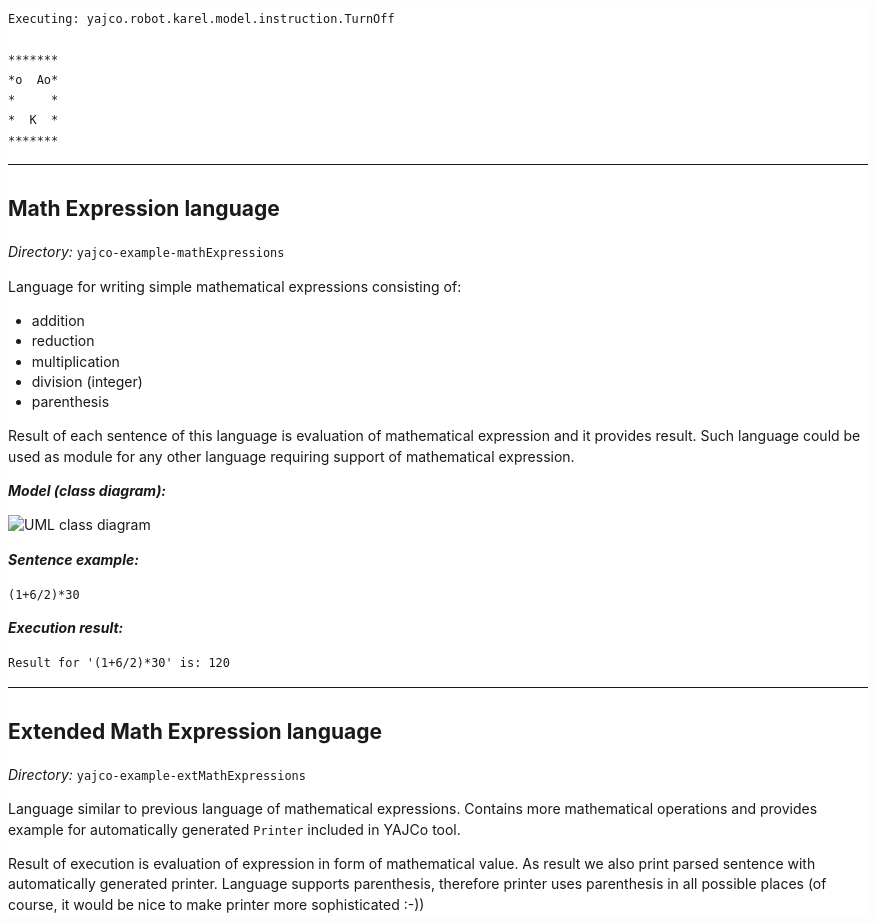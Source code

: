 ```
Executing: yajco.robot.karel.model.instruction.TurnOff

*******
*o  Ao*
*     *
*  K  *
*******
```


---


## Math Expression language ##

_Directory:_ `yajco-example-mathExpressions`

Language for writing simple mathematical expressions consisting of:
  * addition
  * reduction
  * multiplication
  * division (integer)
  * parenthesis

Result of each sentence of this language is evaluation of mathematical expression and it provides result. Such language could be used as module for any other language requiring support of mathematical expression.

_**Model (class diagram):**_

![UML class diagram](https://raw.githubusercontent.com/kpi-tuke/yajco-examples/master/yajco-example-mathExpressions/mathExpression-diagram.png)

_**Sentence example:**_
```
(1+6/2)*30
```

_**Execution result:**_
```
Result for '(1+6/2)*30' is: 120
```


---


## Extended Math Expression language ##

_Directory:_ `yajco-example-extMathExpressions`

Language similar to previous language of mathematical expressions. Contains more mathematical operations and provides example for automatically generated `Printer` included in YAJCo tool.

Result of execution is evaluation of expression in form of mathematical value. As result we also print parsed sentence with automatically generated printer. Language supports parenthesis, therefore printer uses parenthesis in all possible places (of course, it would be nice to make printer more sophisticated :-))
